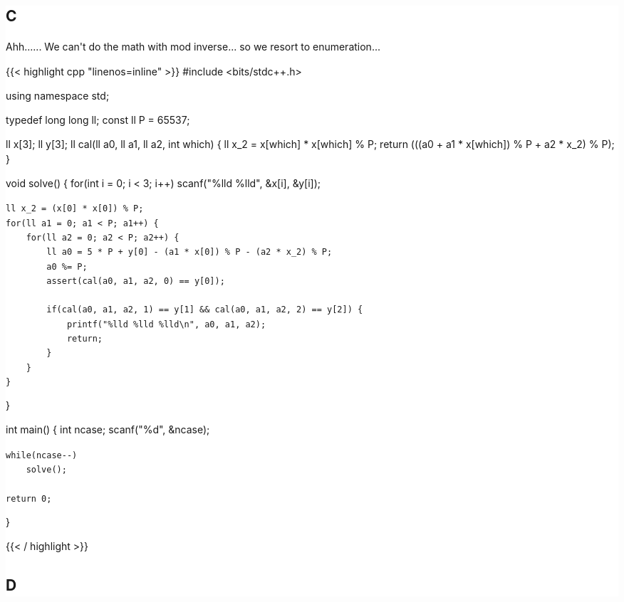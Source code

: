 ## C

Ahh...... We can't do the math with mod inverse... so we resort to enumeration...

{{< highlight cpp "linenos=inline" >}}
#include <bits/stdc++.h>

using namespace std;

typedef long long ll;
const ll P = 65537; 

ll x[3];
ll y[3];
ll cal(ll a0, ll a1, ll a2, int which)
{
    ll x_2 = x[which] * x[which] % P;
    return (((a0 + a1 * x[which]) % P + a2 * x_2) % P);
}

void solve()
{
    for(int i = 0; i < 3; i++)
        scanf("%lld %lld", &x[i], &y[i]);
    
    ll x_2 = (x[0] * x[0]) % P;
    for(ll a1 = 0; a1 < P; a1++) {
        for(ll a2 = 0; a2 < P; a2++) {
            ll a0 = 5 * P + y[0] - (a1 * x[0]) % P - (a2 * x_2) % P;
            a0 %= P;
            assert(cal(a0, a1, a2, 0) == y[0]);

            if(cal(a0, a1, a2, 1) == y[1] && cal(a0, a1, a2, 2) == y[2]) {
                printf("%lld %lld %lld\n", a0, a1, a2);
                return;
            }
        }
    }
}

int main()
{
    int ncase;
    scanf("%d", &ncase);

    while(ncase--)
        solve();

    return 0;
}

{{< / highlight >}}

## D
